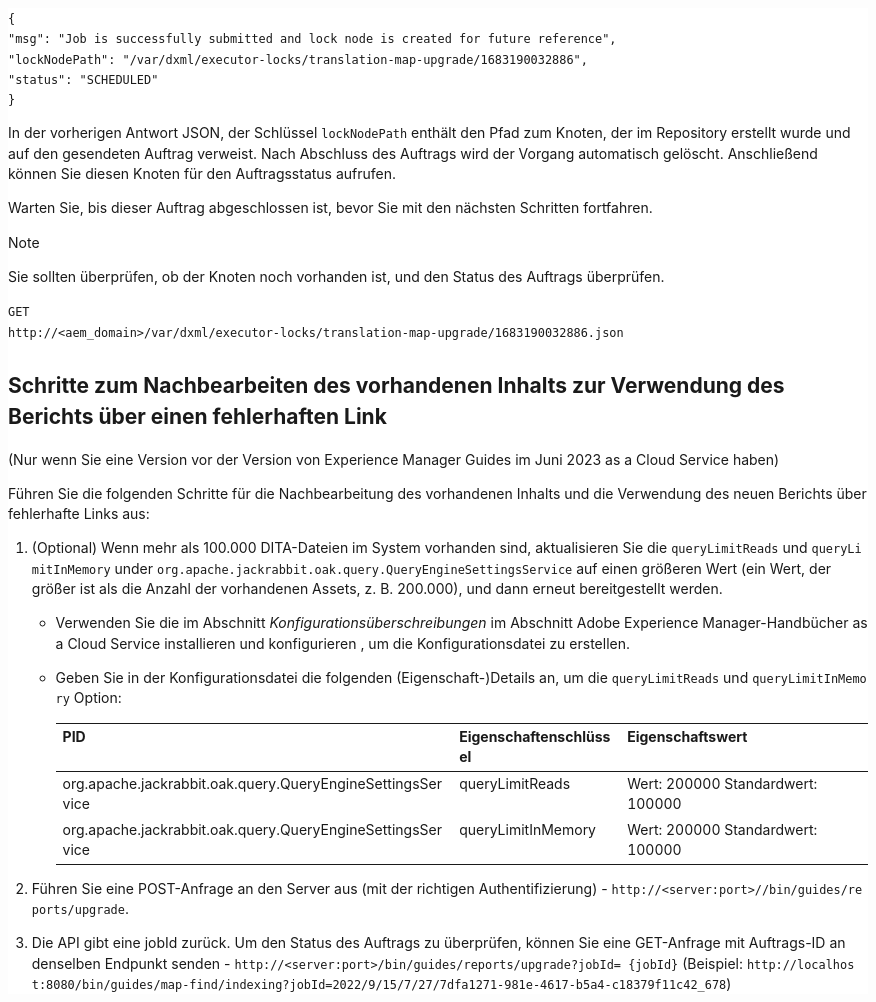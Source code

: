 ```
{
"msg": "Job is successfully submitted and lock node is created for future reference",
"lockNodePath": "/var/dxml/executor-locks/translation-map-upgrade/1683190032886",
"status": "SCHEDULED"
}
```

In der vorherigen Antwort JSON, der Schlüssel `lockNodePath` enthält den Pfad zum Knoten, der im Repository erstellt wurde und auf den gesendeten Auftrag verweist. Nach Abschluss des Auftrags wird der Vorgang automatisch gelöscht. Anschließend können Sie diesen Knoten für den Auftragsstatus aufrufen.

Warten Sie, bis dieser Auftrag abgeschlossen ist, bevor Sie mit den nächsten Schritten fortfahren.

>[!NOTE]
>
> Sie sollten überprüfen, ob der Knoten noch vorhanden ist, und den Status des Auftrags überprüfen.

```
GET
http://<aem_domain>/var/dxml/executor-locks/translation-map-upgrade/1683190032886.json
```

## Schritte zum Nachbearbeiten des vorhandenen Inhalts zur Verwendung des Berichts über einen fehlerhaften Link

(Nur wenn Sie eine Version vor der Version von Experience Manager Guides im Juni 2023 as a Cloud Service haben)

Führen Sie die folgenden Schritte für die Nachbearbeitung des vorhandenen Inhalts und die Verwendung des neuen Berichts über fehlerhafte Links aus:

1. (Optional) Wenn mehr als 100.000 DITA-Dateien im System vorhanden sind, aktualisieren Sie die `queryLimitReads` und `queryLimitInMemory` under `org.apache.jackrabbit.oak.query.QueryEngineSettingsService` auf einen größeren Wert (ein Wert, der größer ist als die Anzahl der vorhandenen Assets, z. B. 200.000), und dann erneut bereitgestellt werden.

   - Verwenden Sie die im Abschnitt *Konfigurationsüberschreibungen* im Abschnitt Adobe Experience Manager-Handbücher as a Cloud Service installieren und konfigurieren , um die Konfigurationsdatei zu erstellen.
   - Geben Sie in der Konfigurationsdatei die folgenden (Eigenschaft-)Details an, um die `queryLimitReads` und `queryLimitInMemory` Option:

     | PID | Eigenschaftenschlüssel | Eigenschaftswert |
     |---|---|---|
     | org.apache.jackrabbit.oak.query.QueryEngineSettingsService | queryLimitReads | Wert: 200000 Standardwert: 100000 |
     | org.apache.jackrabbit.oak.query.QueryEngineSettingsService | queryLimitInMemory | Wert: 200000 Standardwert: 100000 |

1. Führen Sie eine POST-Anfrage an den Server aus (mit der richtigen Authentifizierung) - `http://<server:port>//bin/guides/reports/upgrade`.

1. Die API gibt eine jobId zurück. Um den Status des Auftrags zu überprüfen, können Sie eine GET-Anfrage mit Auftrags-ID an denselben Endpunkt senden - `http://<server:port>/bin/guides/reports/upgrade?jobId= {jobId}`
(Beispiel: `http://localhost:8080/bin/guides/map-find/indexing?jobId=2022/9/15/7/27/7dfa1271-981e-4617-b5a4-c18379f11c42_678`)
